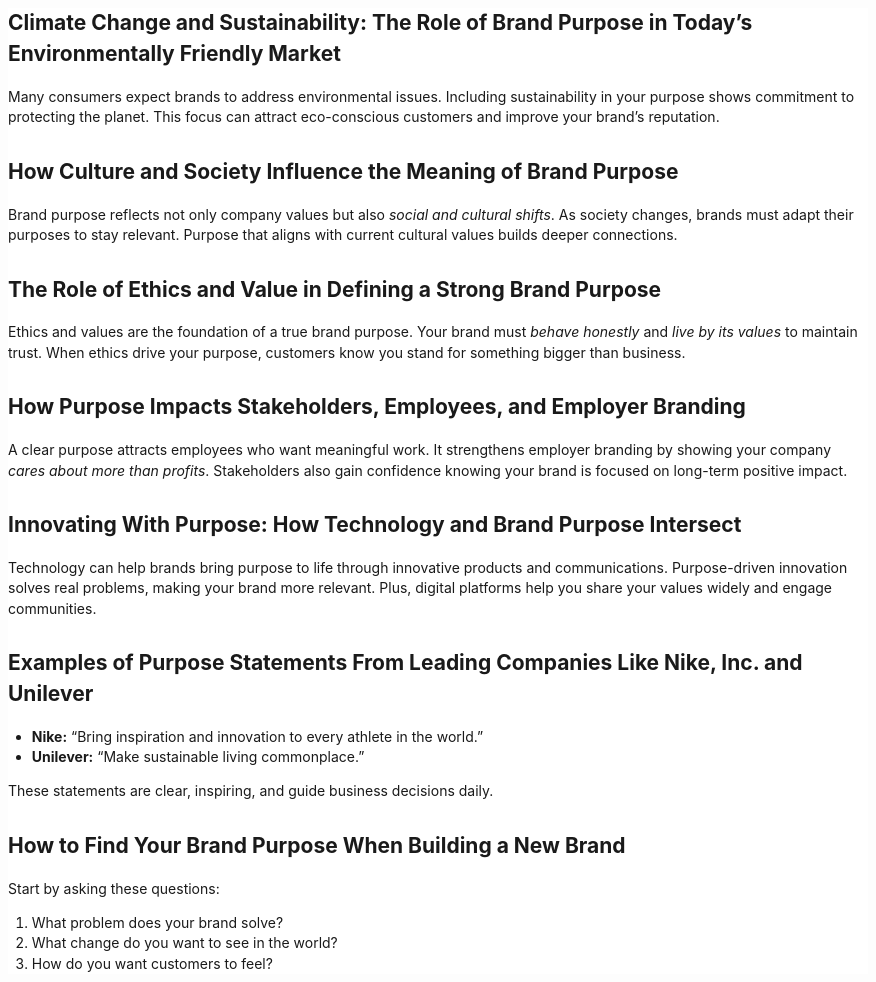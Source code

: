 ## Climate Change and Sustainability: The Role of Brand Purpose in Today’s Environmentally Friendly Market

Many consumers expect brands to address environmental issues. Including sustainability in your purpose shows commitment to protecting the planet. This focus can attract eco-conscious customers and improve your brand’s reputation.

## How Culture and Society Influence the Meaning of Brand Purpose

Brand purpose reflects not only company values but also *social and cultural shifts*. As society changes, brands must adapt their purposes to stay relevant. Purpose that aligns with current cultural values builds deeper connections.

## The Role of Ethics and Value in Defining a Strong Brand Purpose

Ethics and values are the foundation of a true brand purpose. Your brand must *behave honestly* and *live by its values* to maintain trust. When ethics drive your purpose, customers know you stand for something bigger than business.

## How Purpose Impacts Stakeholders, Employees, and Employer Branding

A clear purpose attracts employees who want meaningful work. It strengthens employer branding by showing your company *cares about more than profits*. Stakeholders also gain confidence knowing your brand is focused on long-term positive impact.

## Innovating With Purpose: How Technology and Brand Purpose Intersect

Technology can help brands bring purpose to life through innovative products and communications. Purpose-driven innovation solves real problems, making your brand more relevant. Plus, digital platforms help you share your values widely and engage communities.

## Examples of Purpose Statements From Leading Companies Like Nike, Inc. and Unilever

- **Nike:** “Bring inspiration and innovation to every athlete in the world.”
- **Unilever:** “Make sustainable living commonplace.”

These statements are clear, inspiring, and guide business decisions daily.

## How to Find Your Brand Purpose When Building a New Brand

Start by asking these questions:

1. What problem does your brand solve?
2. What change do you want to see in the world?
3. How do you want customers to feel?
